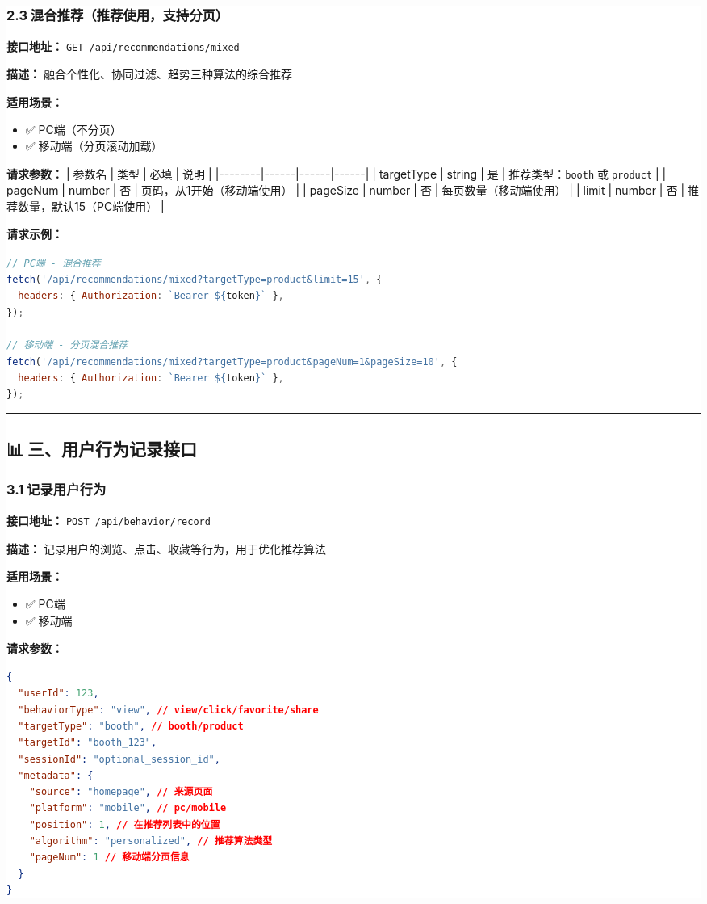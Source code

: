 ### 2.3 混合推荐（推荐使用，支持分页）

**接口地址：** `GET /api/recommendations/mixed`

**描述：** 融合个性化、协同过滤、趋势三种算法的综合推荐

**适用场景：**

- ✅ PC端（不分页）
- ✅ 移动端（分页滚动加载）

**请求参数：**
| 参数名 | 类型 | 必填 | 说明 |
|--------|------|------|------|
| targetType | string | 是 | 推荐类型：`booth` 或 `product` |
| pageNum | number | 否 | 页码，从1开始（移动端使用） |
| pageSize | number | 否 | 每页数量（移动端使用） |
| limit | number | 否 | 推荐数量，默认15（PC端使用） |

**请求示例：**

```javascript
// PC端 - 混合推荐
fetch('/api/recommendations/mixed?targetType=product&limit=15', {
  headers: { Authorization: `Bearer ${token}` },
});

// 移动端 - 分页混合推荐
fetch('/api/recommendations/mixed?targetType=product&pageNum=1&pageSize=10', {
  headers: { Authorization: `Bearer ${token}` },
});
```

---

## 📊 三、用户行为记录接口

### 3.1 记录用户行为

**接口地址：** `POST /api/behavior/record`

**描述：** 记录用户的浏览、点击、收藏等行为，用于优化推荐算法

**适用场景：**

- ✅ PC端
- ✅ 移动端

**请求参数：**

```json
{
  "userId": 123,
  "behaviorType": "view", // view/click/favorite/share
  "targetType": "booth", // booth/product
  "targetId": "booth_123",
  "sessionId": "optional_session_id",
  "metadata": {
    "source": "homepage", // 来源页面
    "platform": "mobile", // pc/mobile
    "position": 1, // 在推荐列表中的位置
    "algorithm": "personalized", // 推荐算法类型
    "pageNum": 1 // 移动端分页信息
  }
}
```
